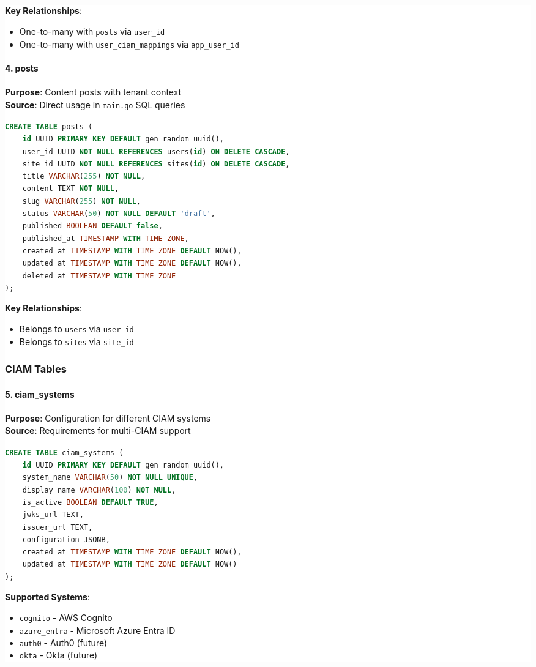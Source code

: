 **Key Relationships**:
- One-to-many with `posts` via `user_id`
- One-to-many with `user_ciam_mappings` via `app_user_id`

#### 4. posts
**Purpose**: Content posts with tenant context  
**Source**: Direct usage in `main.go` SQL queries

```sql
CREATE TABLE posts (
    id UUID PRIMARY KEY DEFAULT gen_random_uuid(),
    user_id UUID NOT NULL REFERENCES users(id) ON DELETE CASCADE,
    site_id UUID NOT NULL REFERENCES sites(id) ON DELETE CASCADE,
    title VARCHAR(255) NOT NULL,
    content TEXT NOT NULL,
    slug VARCHAR(255) NOT NULL,
    status VARCHAR(50) NOT NULL DEFAULT 'draft',
    published BOOLEAN DEFAULT false,
    published_at TIMESTAMP WITH TIME ZONE,
    created_at TIMESTAMP WITH TIME ZONE DEFAULT NOW(),
    updated_at TIMESTAMP WITH TIME ZONE DEFAULT NOW(),
    deleted_at TIMESTAMP WITH TIME ZONE
);
```

**Key Relationships**:
- Belongs to `users` via `user_id`
- Belongs to `sites` via `site_id`

### CIAM Tables

#### 5. ciam_systems
**Purpose**: Configuration for different CIAM systems  
**Source**: Requirements for multi-CIAM support

```sql
CREATE TABLE ciam_systems (
    id UUID PRIMARY KEY DEFAULT gen_random_uuid(),
    system_name VARCHAR(50) NOT NULL UNIQUE,
    display_name VARCHAR(100) NOT NULL,
    is_active BOOLEAN DEFAULT TRUE,
    jwks_url TEXT,
    issuer_url TEXT,
    configuration JSONB,
    created_at TIMESTAMP WITH TIME ZONE DEFAULT NOW(),
    updated_at TIMESTAMP WITH TIME ZONE DEFAULT NOW()
);
```

**Supported Systems**:
- `cognito` - AWS Cognito
- `azure_entra` - Microsoft Azure Entra ID
- `auth0` - Auth0 (future)
- `okta` - Okta (future)
